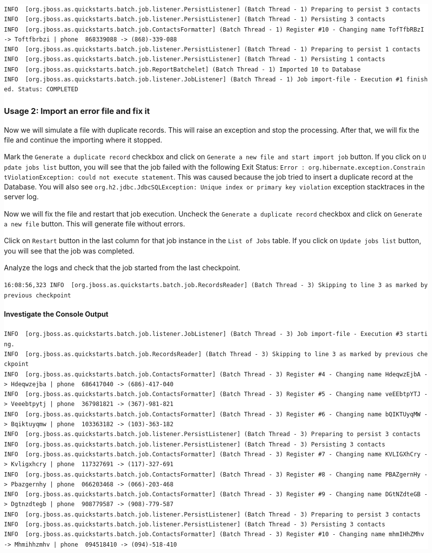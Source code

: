     INFO  [org.jboss.as.quickstarts.batch.job.listener.PersistListener] (Batch Thread - 1) Preparing to persist 3 contacts
    INFO  [org.jboss.as.quickstarts.batch.job.listener.PersistListener] (Batch Thread - 1) Persisting 3 contacts
    INFO  [org.jboss.as.quickstarts.batch.job.ContactsFormatter] (Batch Thread - 1) Register #10 - Changing name TofTfbRBzI -> Toftfbrbzi | phone  868339088 -> (868)-339-088
    INFO  [org.jboss.as.quickstarts.batch.job.listener.PersistListener] (Batch Thread - 1) Preparing to persist 1 contacts
    INFO  [org.jboss.as.quickstarts.batch.job.listener.PersistListener] (Batch Thread - 1) Persisting 1 contacts
    INFO  [org.jboss.as.quickstarts.batch.job.ReportBatchelet] (Batch Thread - 1) Imported 10 to Database
    INFO  [org.jboss.as.quickstarts.batch.job.listener.JobListener] (Batch Thread - 1) Job import-file - Execution #1 finished. Status: COMPLETED

### Usage 2: Import an error file and fix it ###

Now we will simulate a file with duplicate records. This will raise an exception and stop the processing. After that, we will fix the file and continue the importing where it stopped.

Mark the `Generate a duplicate record` checkbox and click on `Generate a new file and start import job` button. If you click on `Update jobs list` button, you will see that the job failed with the following Exit Status: `Error : org.hibernate.exception.ConstraintViolationException: could not execute statement`. This was caused because the job tried to insert a duplicate record at the Database. You will also see `org.h2.jdbc.JdbcSQLException: Unique index or primary key violation` exception stacktraces in the server log.

Now we will fix the file and restart that job execution. Uncheck the `Generate a duplicate record` checkbox and click on `Generate a new file` button. This will generate file without errors.

Click on `Restart` button in the last column for that job instance in the `List of Jobs` table. If you  click on `Update jobs list` button, you will see that the job was completed.

Analyze the logs and check that the job started from the last checkpoint.

    16:08:56,323 INFO  [org.jboss.as.quickstarts.batch.job.RecordsReader] (Batch Thread - 3) Skipping to line 3 as marked by previous checkpoint

#### Investigate the Console Output ####

    INFO  [org.jboss.as.quickstarts.batch.job.listener.JobListener] (Batch Thread - 3) Job import-file - Execution #3 starting.
    INFO  [org.jboss.as.quickstarts.batch.job.RecordsReader] (Batch Thread - 3) Skipping to line 3 as marked by previous checkpoint
    INFO  [org.jboss.as.quickstarts.batch.job.ContactsFormatter] (Batch Thread - 3) Register #4 - Changing name HdeqwzEjbA -> Hdeqwzejba | phone  686417040 -> (686)-417-040
    INFO  [org.jboss.as.quickstarts.batch.job.ContactsFormatter] (Batch Thread - 3) Register #5 - Changing name veEEbtpYTJ -> Veeebtpytj | phone  367981821 -> (367)-981-821
    INFO  [org.jboss.as.quickstarts.batch.job.ContactsFormatter] (Batch Thread - 3) Register #6 - Changing name bQIKTUyqMW -> Bqiktuyqmw | phone  103363182 -> (103)-363-182
    INFO  [org.jboss.as.quickstarts.batch.job.listener.PersistListener] (Batch Thread - 3) Preparing to persist 3 contacts
    INFO  [org.jboss.as.quickstarts.batch.job.listener.PersistListener] (Batch Thread - 3) Persisting 3 contacts
    INFO  [org.jboss.as.quickstarts.batch.job.ContactsFormatter] (Batch Thread - 3) Register #7 - Changing name KVLIGXhCry -> Kvligxhcry | phone  117327691 -> (117)-327-691
    INFO  [org.jboss.as.quickstarts.batch.job.ContactsFormatter] (Batch Thread - 3) Register #8 - Changing name PBAZgernHy -> Pbazgernhy | phone  066203468 -> (066)-203-468
    INFO  [org.jboss.as.quickstarts.batch.job.ContactsFormatter] (Batch Thread - 3) Register #9 - Changing name DGtNZdteGB -> Dgtnzdtegb | phone  908779587 -> (908)-779-587
    INFO  [org.jboss.as.quickstarts.batch.job.listener.PersistListener] (Batch Thread - 3) Preparing to persist 3 contacts
    INFO  [org.jboss.as.quickstarts.batch.job.listener.PersistListener] (Batch Thread - 3) Persisting 3 contacts
    INFO  [org.jboss.as.quickstarts.batch.job.ContactsFormatter] (Batch Thread - 3) Register #10 - Changing name mhmIHhZMhv -> Mhmihhzmhv | phone  094518410 -> (094)-518-410